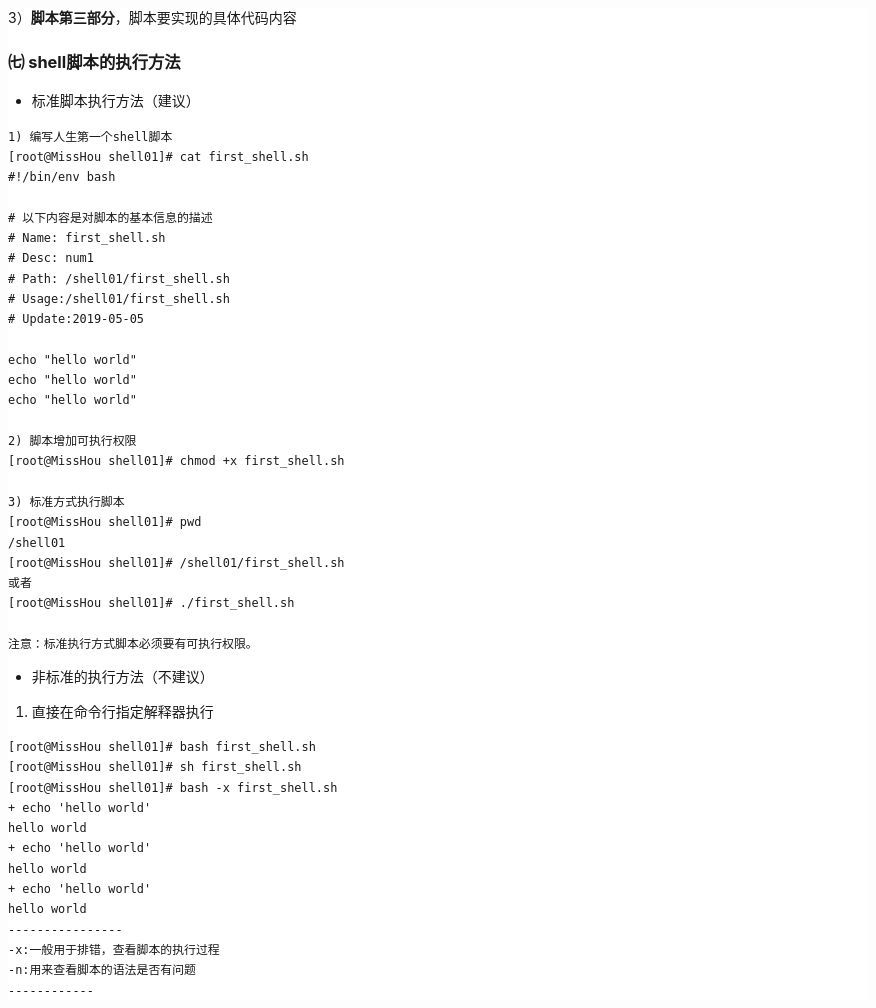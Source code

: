 3）**脚本第三部分**，脚本要实现的具体代码内容

### ㈦ shell脚本的执行方法

- 标准脚本执行方法（建议）

```shell
1) 编写人生第一个shell脚本
[root@MissHou shell01]# cat first_shell.sh
#!/bin/env bash

# 以下内容是对脚本的基本信息的描述
# Name: first_shell.sh
# Desc: num1
# Path: /shell01/first_shell.sh
# Usage:/shell01/first_shell.sh
# Update:2019-05-05

echo "hello world"
echo "hello world"
echo "hello world"

2) 脚本增加可执行权限
[root@MissHou shell01]# chmod +x first_shell.sh

3) 标准方式执行脚本
[root@MissHou shell01]# pwd
/shell01
[root@MissHou shell01]# /shell01/first_shell.sh
或者
[root@MissHou shell01]# ./first_shell.sh

注意：标准执行方式脚本必须要有可执行权限。
```

- 非标准的执行方法（不建议）

1. 直接在命令行指定解释器执行

```shell
[root@MissHou shell01]# bash first_shell.sh
[root@MissHou shell01]# sh first_shell.sh
[root@MissHou shell01]# bash -x first_shell.sh
+ echo 'hello world'
hello world
+ echo 'hello world'
hello world
+ echo 'hello world'
hello world
----------------
-x:一般用于排错，查看脚本的执行过程
-n:用来查看脚本的语法是否有问题
------------
```


   [!list]: 匹配除list中的任意单个字符